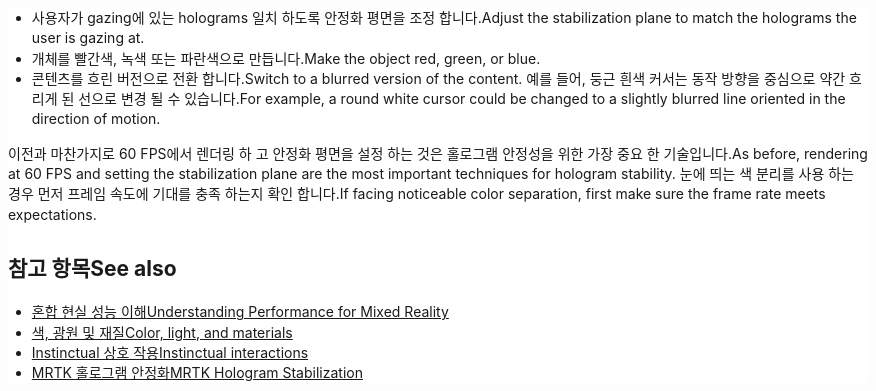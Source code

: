 * <span data-ttu-id="65bdc-313">사용자가 gazing에 있는 holograms 일치 하도록 안정화 평면을 조정 합니다.</span><span class="sxs-lookup"><span data-stu-id="65bdc-313">Adjust the stabilization plane to match the holograms the user is gazing at.</span></span>
* <span data-ttu-id="65bdc-314">개체를 빨간색, 녹색 또는 파란색으로 만듭니다.</span><span class="sxs-lookup"><span data-stu-id="65bdc-314">Make the object red, green, or blue.</span></span>
* <span data-ttu-id="65bdc-315">콘텐츠를 흐린 버전으로 전환 합니다.</span><span class="sxs-lookup"><span data-stu-id="65bdc-315">Switch to a blurred version of the content.</span></span> <span data-ttu-id="65bdc-316">예를 들어, 둥근 흰색 커서는 동작 방향을 중심으로 약간 흐리게 된 선으로 변경 될 수 있습니다.</span><span class="sxs-lookup"><span data-stu-id="65bdc-316">For example, a round white cursor could be changed to a slightly blurred line oriented in the direction of motion.</span></span>

<span data-ttu-id="65bdc-317">이전과 마찬가지로 60 FPS에서 렌더링 하 고 안정화 평면을 설정 하는 것은 홀로그램 안정성을 위한 가장 중요 한 기술입니다.</span><span class="sxs-lookup"><span data-stu-id="65bdc-317">As before, rendering at 60 FPS and setting the stabilization plane are the most important techniques for hologram stability.</span></span> <span data-ttu-id="65bdc-318">눈에 띄는 색 분리를 사용 하는 경우 먼저 프레임 속도에 기대를 충족 하는지 확인 합니다.</span><span class="sxs-lookup"><span data-stu-id="65bdc-318">If facing noticeable color separation, first make sure the frame rate meets expectations.</span></span>

## <a name="see-also"></a><span data-ttu-id="65bdc-319">참고 항목</span><span class="sxs-lookup"><span data-stu-id="65bdc-319">See also</span></span>
* [<span data-ttu-id="65bdc-320">혼합 현실 성능 이해</span><span class="sxs-lookup"><span data-stu-id="65bdc-320">Understanding Performance for Mixed Reality</span></span>](understanding-performance-for-mixed-reality.md)
* [<span data-ttu-id="65bdc-321">색, 광원 및 재질</span><span class="sxs-lookup"><span data-stu-id="65bdc-321">Color, light, and materials</span></span>](../../design/color-light-and-materials.md)
* [<span data-ttu-id="65bdc-322">Instinctual 상호 작용</span><span class="sxs-lookup"><span data-stu-id="65bdc-322">Instinctual interactions</span></span>](../../design/interaction-fundamentals.md)
* [<span data-ttu-id="65bdc-323">MRTK 홀로그램 안정화</span><span class="sxs-lookup"><span data-stu-id="65bdc-323">MRTK Hologram Stabilization</span></span>](https://microsoft.github.io/MixedRealityToolkit-Unity/Documentation/hologram-stabilization.html)